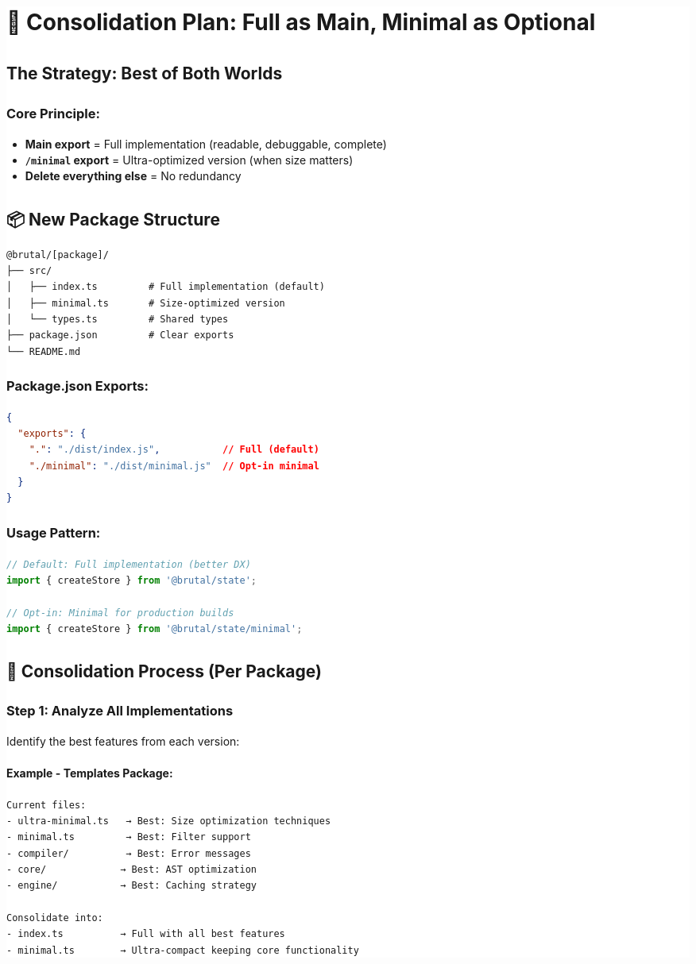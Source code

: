 # 🎯 Consolidation Plan: Full as Main, Minimal as Optional

## The Strategy: Best of Both Worlds

### Core Principle: 
- **Main export** = Full implementation (readable, debuggable, complete)
- **`/minimal` export** = Ultra-optimized version (when size matters)
- **Delete everything else** = No redundancy

## 📦 New Package Structure

```
@brutal/[package]/
├── src/
│   ├── index.ts         # Full implementation (default)
│   ├── minimal.ts       # Size-optimized version
│   └── types.ts         # Shared types
├── package.json         # Clear exports
└── README.md
```

### Package.json Exports:
```json
{
  "exports": {
    ".": "./dist/index.js",           // Full (default)
    "./minimal": "./dist/minimal.js"  // Opt-in minimal
  }
}
```

### Usage Pattern:
```javascript
// Default: Full implementation (better DX)
import { createStore } from '@brutal/state';

// Opt-in: Minimal for production builds
import { createStore } from '@brutal/state/minimal';
```

## 🔄 Consolidation Process (Per Package)

### Step 1: Analyze All Implementations
Identify the best features from each version:

#### Example - Templates Package:
```
Current files:
- ultra-minimal.ts   → Best: Size optimization techniques
- minimal.ts         → Best: Filter support
- compiler/          → Best: Error messages
- core/             → Best: AST optimization
- engine/           → Best: Caching strategy

Consolidate into:
- index.ts          → Full with all best features
- minimal.ts        → Ultra-compact keeping core functionality
```
